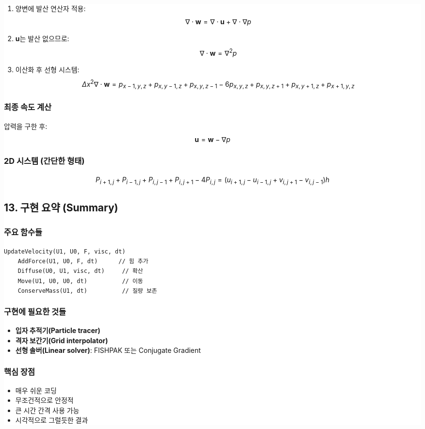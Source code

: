 1. 양변에 발산 연산자 적용:
   $$\nabla \cdot \mathbf{w} = \nabla \cdot \mathbf{u} + \nabla \cdot \nabla p$$

2. $\mathbf{u}$는 발산 없으므로:
   $$\nabla \cdot \mathbf{w} = \nabla^2 p$$

3. 이산화 후 선형 시스템:
   $$\Delta x^2 \nabla \cdot \mathbf{w} = p_{x-1,y,z} + p_{x,y-1,z} + p_{x,y,z-1} - 6p_{x,y,z} + p_{x,y,z+1} + p_{x,y+1,z} + p_{x+1,y,z}$$

### 최종 속도 계산

압력을 구한 후:
$$\mathbf{u} = \mathbf{w} - \nabla p$$

### 2D 시스템 (간단한 형태)

$$P_{i+1,j} + P_{i-1,j} + P_{i,j-1} + P_{i,j+1} - 4P_{i,j} = (u_{i+1,j} - u_{i-1,j} + v_{i,j+1} - v_{i,j-1})h$$

## 13. 구현 요약 (Summary)

### 주요 함수들

```
UpdateVelocity(U1, U0, F, visc, dt)
    AddForce(U1, U0, F, dt)      // 힘 추가
    Diffuse(U0, U1, visc, dt)     // 확산
    Move(U1, U0, U0, dt)          // 이동
    ConserveMass(U1, dt)          // 질량 보존
```

### 구현에 필요한 것들

- **입자 추적기(Particle tracer)**
- **격자 보간기(Grid interpolator)**
- **선형 솔버(Linear solver)**: FISHPAK 또는 Conjugate Gradient

### 핵심 장점

- 매우 쉬운 코딩
- 무조건적으로 안정적
- 큰 시간 간격 사용 가능
- 시각적으로 그럴듯한 결과
